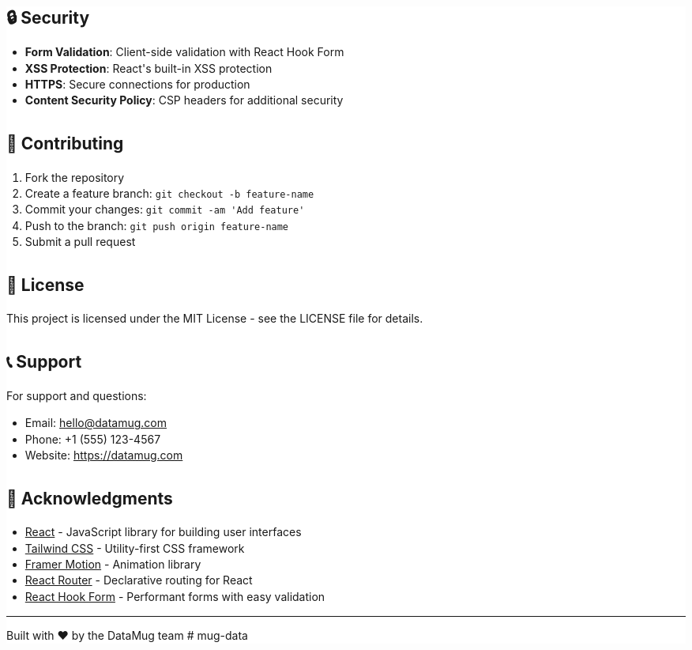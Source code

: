 ## 🔒 Security

- **Form Validation**: Client-side validation with React Hook Form
- **XSS Protection**: React's built-in XSS protection
- **HTTPS**: Secure connections for production
- **Content Security Policy**: CSP headers for additional security

## 🤝 Contributing

1. Fork the repository
2. Create a feature branch: `git checkout -b feature-name`
3. Commit your changes: `git commit -am 'Add feature'`
4. Push to the branch: `git push origin feature-name`
5. Submit a pull request

## 📄 License

This project is licensed under the MIT License - see the LICENSE file for details.

## 📞 Support

For support and questions:
- Email: hello@datamug.com
- Phone: +1 (555) 123-4567
- Website: https://datamug.com

## 🙏 Acknowledgments

- [React](https://reactjs.org/) - JavaScript library for building user interfaces
- [Tailwind CSS](https://tailwindcss.com/) - Utility-first CSS framework
- [Framer Motion](https://www.framer.com/motion/) - Animation library
- [React Router](https://reactrouter.com/) - Declarative routing for React
- [React Hook Form](https://react-hook-form.com/) - Performant forms with easy validation

---

Built with ❤️ by the DataMug team #   m u g - d a t a 
 
 